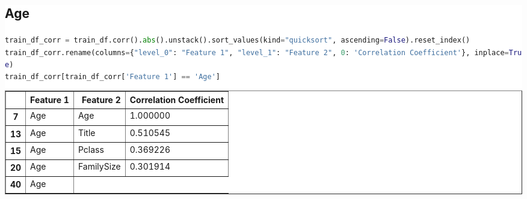 

## Age


```python
train_df_corr = train_df.corr().abs().unstack().sort_values(kind="quicksort", ascending=False).reset_index()
train_df_corr.rename(columns={"level_0": "Feature 1", "level_1": "Feature 2", 0: 'Correlation Coefficient'}, inplace=True)
train_df_corr[train_df_corr['Feature 1'] == 'Age']
```




<div>
<style scoped>
    .dataframe tbody tr th:only-of-type {
        vertical-align: middle;
    }

    .dataframe tbody tr th {
        vertical-align: top;
    }

    .dataframe thead th {
        text-align: right;
    }
</style>
<table border="1" class="dataframe">
  <thead>
    <tr style="text-align: right;">
      <th></th>
      <th>Feature 1</th>
      <th>Feature 2</th>
      <th>Correlation Coefficient</th>
    </tr>
  </thead>
  <tbody>
    <tr>
      <th>7</th>
      <td>Age</td>
      <td>Age</td>
      <td>1.000000</td>
    </tr>
    <tr>
      <th>13</th>
      <td>Age</td>
      <td>Title</td>
      <td>0.510545</td>
    </tr>
    <tr>
      <th>15</th>
      <td>Age</td>
      <td>Pclass</td>
      <td>0.369226</td>
    </tr>
    <tr>
      <th>20</th>
      <td>Age</td>
      <td>FamilySize</td>
      <td>0.301914</td>
    </tr>
    <tr>
      <th>40</th>
      <td>Age</td>